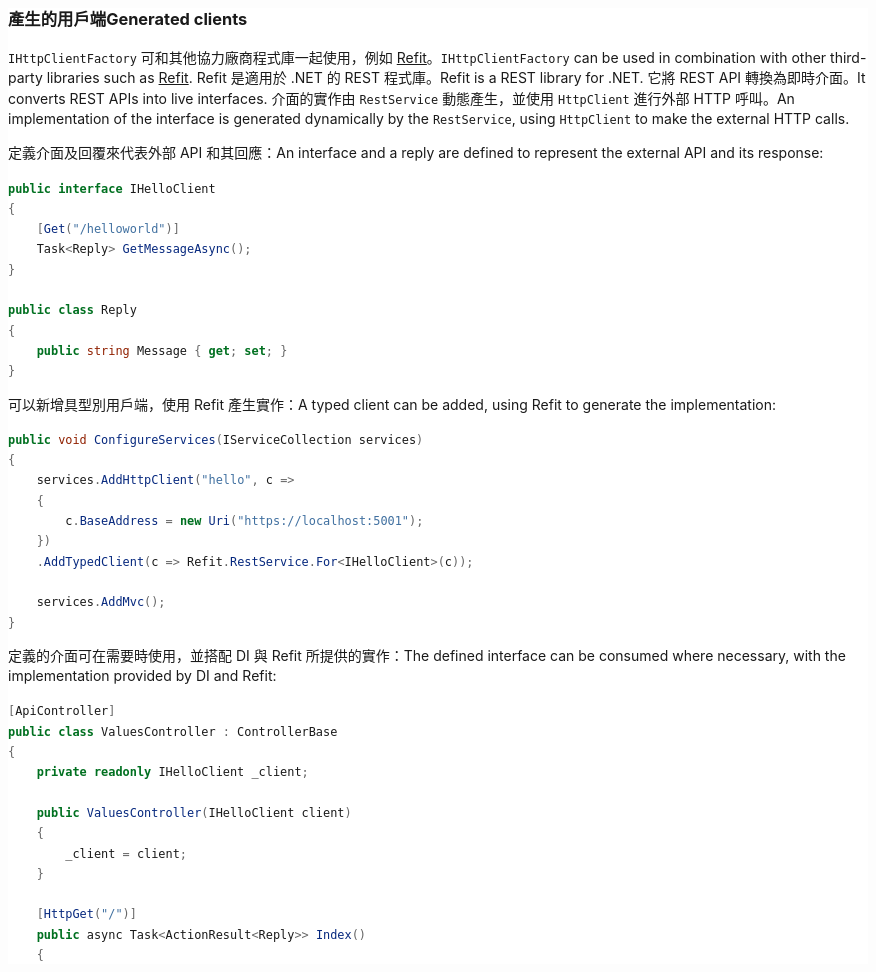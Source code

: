 ### <a name="generated-clients"></a><span data-ttu-id="78d9b-407">產生的用戶端</span><span class="sxs-lookup"><span data-stu-id="78d9b-407">Generated clients</span></span>

<span data-ttu-id="78d9b-408">`IHttpClientFactory` 可和其他協力廠商程式庫一起使用，例如 [Refit](https://github.com/paulcbetts/refit)。</span><span class="sxs-lookup"><span data-stu-id="78d9b-408">`IHttpClientFactory` can be used in combination with other third-party libraries such as [Refit](https://github.com/paulcbetts/refit).</span></span> <span data-ttu-id="78d9b-409">Refit 是適用於 .NET 的 REST 程式庫。</span><span class="sxs-lookup"><span data-stu-id="78d9b-409">Refit is a REST library for .NET.</span></span> <span data-ttu-id="78d9b-410">它將 REST API 轉換為即時介面。</span><span class="sxs-lookup"><span data-stu-id="78d9b-410">It converts REST APIs into live interfaces.</span></span> <span data-ttu-id="78d9b-411">介面的實作由 `RestService` 動態產生，並使用 `HttpClient` 進行外部 HTTP 呼叫。</span><span class="sxs-lookup"><span data-stu-id="78d9b-411">An implementation of the interface is generated dynamically by the `RestService`, using `HttpClient` to make the external HTTP calls.</span></span>

<span data-ttu-id="78d9b-412">定義介面及回覆來代表外部 API 和其回應：</span><span class="sxs-lookup"><span data-stu-id="78d9b-412">An interface and a reply are defined to represent the external API and its response:</span></span>

```csharp
public interface IHelloClient
{
    [Get("/helloworld")]
    Task<Reply> GetMessageAsync();
}

public class Reply
{
    public string Message { get; set; }
}
```

<span data-ttu-id="78d9b-413">可以新增具型別用戶端，使用 Refit 產生實作：</span><span class="sxs-lookup"><span data-stu-id="78d9b-413">A typed client can be added, using Refit to generate the implementation:</span></span>

```csharp
public void ConfigureServices(IServiceCollection services)
{
    services.AddHttpClient("hello", c =>
    {
        c.BaseAddress = new Uri("https://localhost:5001");
    })
    .AddTypedClient(c => Refit.RestService.For<IHelloClient>(c));

    services.AddMvc();
}
```

<span data-ttu-id="78d9b-414">定義的介面可在需要時使用，並搭配 DI 與 Refit 所提供的實作：</span><span class="sxs-lookup"><span data-stu-id="78d9b-414">The defined interface can be consumed where necessary, with the implementation provided by DI and Refit:</span></span>

```csharp
[ApiController]
public class ValuesController : ControllerBase
{
    private readonly IHelloClient _client;

    public ValuesController(IHelloClient client)
    {
        _client = client;
    }

    [HttpGet("/")]
    public async Task<ActionResult<Reply>> Index()
    {
```